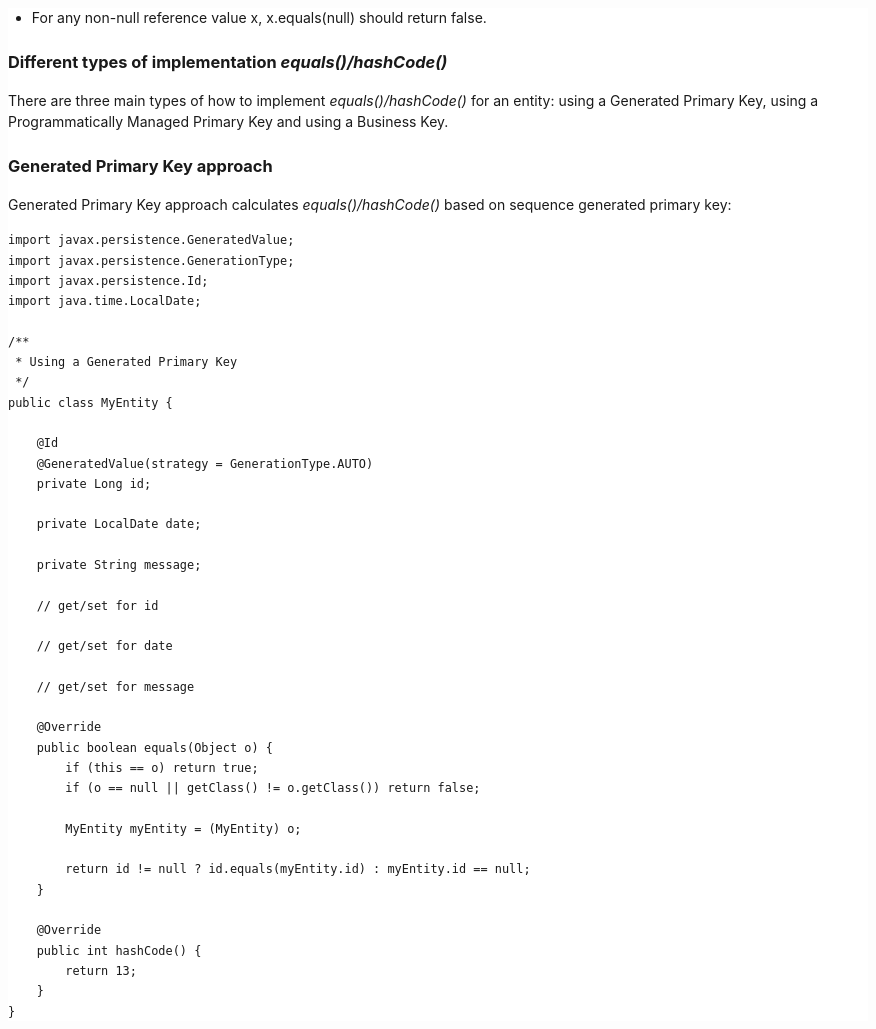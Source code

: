 * For any non-null reference value x, x.equals(null) should return false.

### Different types of implementation *equals()/hashCode()*

There are three main types of how to implement *equals()/hashCode()* for an entity: using a Generated Primary Key, using a Programmatically Managed Primary Key and using a Business Key.

### Generated Primary Key approach

Generated Primary Key approach calculates *equals()/hashCode()* based on sequence generated primary key:

```
import javax.persistence.GeneratedValue;
import javax.persistence.GenerationType;
import javax.persistence.Id;
import java.time.LocalDate;

/**
 * Using a Generated Primary Key
 */
public class MyEntity {

    @Id
    @GeneratedValue(strategy = GenerationType.AUTO)
    private Long id;

    private LocalDate date;

    private String message;

    // get/set for id

    // get/set for date

    // get/set for message

    @Override
    public boolean equals(Object o) {
        if (this == o) return true;
        if (o == null || getClass() != o.getClass()) return false;

        MyEntity myEntity = (MyEntity) o;

        return id != null ? id.equals(myEntity.id) : myEntity.id == null;
    }

    @Override
    public int hashCode() {
        return 13;
    }
}
```
